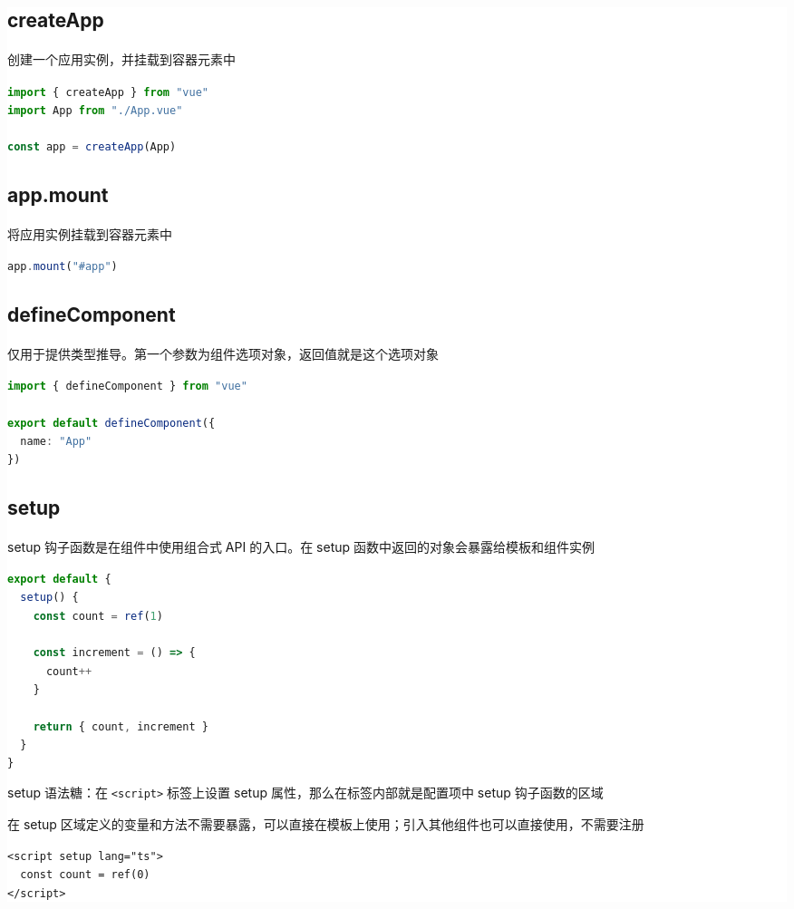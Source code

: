 ## createApp

创建一个应用实例，并挂载到容器元素中

```ts
import { createApp } from "vue"
import App from "./App.vue"

const app = createApp(App)
```

## app.mount

将应用实例挂载到容器元素中

```ts
app.mount("#app")
```

## defineComponent

仅用于提供类型推导。第一个参数为组件选项对象，返回值就是这个选项对象

```ts
import { defineComponent } from "vue"

export default defineComponent({
  name: "App"
})
```

## setup

setup 钩子函数是在组件中使用组合式 API 的入口。在 setup 函数中返回的对象会暴露给模板和组件实例

```ts
export default {
  setup() {
    const count = ref(1)
    
    const increment = () => {
      count++
    }
    
    return { count, increment }
  }
}
```

setup 语法糖：在 `<script>` 标签上设置 setup 属性，那么在标签内部就是配置项中 setup 钩子函数的区域

在 setup 区域定义的变量和方法不需要暴露，可以直接在模板上使用；引入其他组件也可以直接使用，不需要注册

```vue
<script setup lang="ts">
  const count = ref(0)
</script>
```
